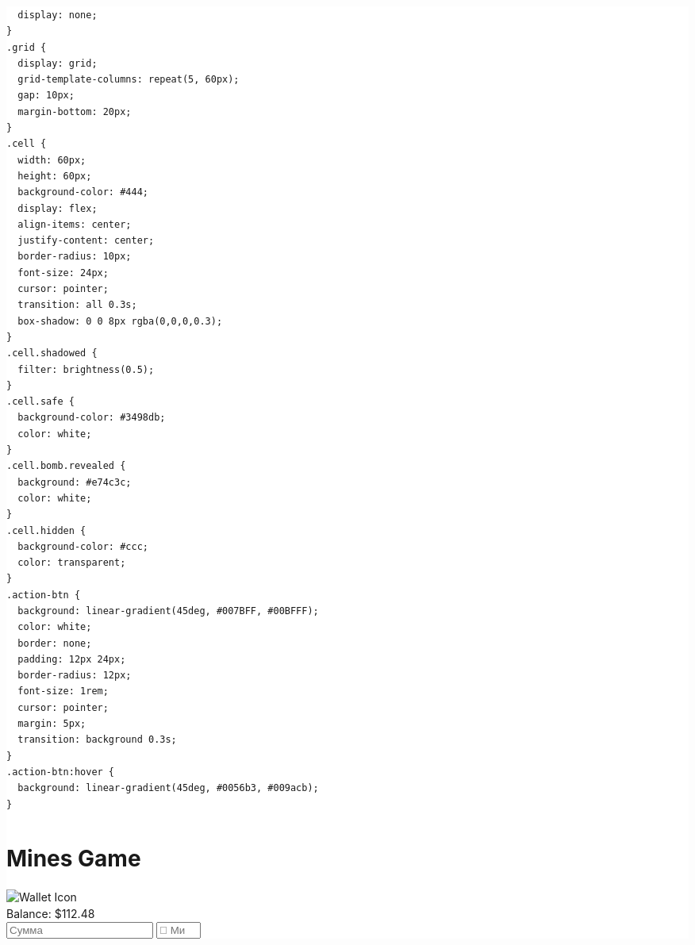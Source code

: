       display: none;
    }
    .grid {
      display: grid;
      grid-template-columns: repeat(5, 60px);
      gap: 10px;
      margin-bottom: 20px;
    }
    .cell {
      width: 60px;
      height: 60px;
      background-color: #444;
      display: flex;
      align-items: center;
      justify-content: center;
      border-radius: 10px;
      font-size: 24px;
      cursor: pointer;
      transition: all 0.3s;
      box-shadow: 0 0 8px rgba(0,0,0,0.3);
    }
    .cell.shadowed {
      filter: brightness(0.5);
    }
    .cell.safe {
      background-color: #3498db;
      color: white;
    }
    .cell.bomb.revealed {
      background: #e74c3c;
      color: white;
    }
    .cell.hidden {
      background-color: #ccc;
      color: transparent;
    }
    .action-btn {
      background: linear-gradient(45deg, #007BFF, #00BFFF);
      color: white;
      border: none;
      padding: 12px 24px;
      border-radius: 12px;
      font-size: 1rem;
      cursor: pointer;
      margin: 5px;
      transition: background 0.3s;
    }
    .action-btn:hover {
      background: linear-gradient(45deg, #0056b3, #009acb);
    }
  </style>
</head>
<body>
  <h1>Mines Game</h1>
  <div id="balance-container">
    <img src="https://cdn-icons-png.flaticon.com/512/891/891462.png" alt="Wallet Icon">
    <div id="balance">Balance: $<span id="balance-amount">112.48</span></div>
  </div>
  <div id="bet-container">
    <input type="number" id="bet-input" placeholder="Сумма" min="1" />
    <input type="number" id="bomb-count-input" placeholder="🔮 Минаҳои афсонавӣ..." min="1" max="24" />
  </div>
  <div id="info">